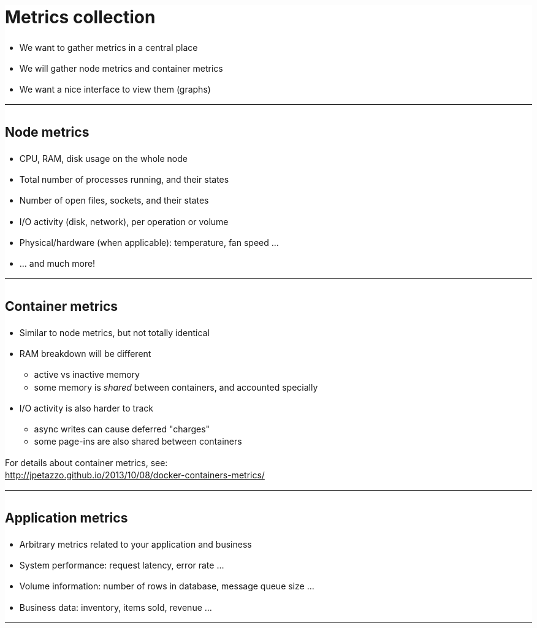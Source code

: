 # Metrics collection

- We want to gather metrics in a central place

- We will gather node metrics and container metrics

- We want a nice interface to view them (graphs)

---

## Node metrics

- CPU, RAM, disk usage on the whole node

- Total number of processes running, and their states

- Number of open files, sockets, and their states

- I/O activity (disk, network), per operation or volume

- Physical/hardware (when applicable): temperature, fan speed ...

- ... and much more!

---

## Container metrics

- Similar to node metrics, but not totally identical

- RAM breakdown will be different

  - active vs inactive memory
  - some memory is *shared* between containers, and accounted specially

- I/O activity is also harder to track

  - async writes can cause deferred "charges"
  - some page-ins are also shared between containers

For details about container metrics, see:
<br/>
http://jpetazzo.github.io/2013/10/08/docker-containers-metrics/

---

## Application metrics

- Arbitrary metrics related to your application and business

- System performance: request latency, error rate ...

- Volume information: number of rows in database, message queue size ...

- Business data: inventory, items sold, revenue ...

---
